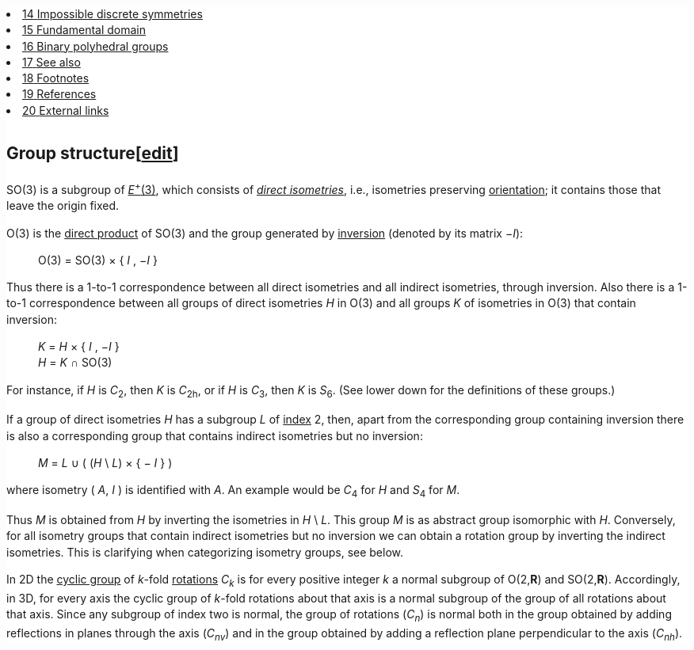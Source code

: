 <li class="toclevel-1 tocsection-17"><a href="#Impossible_discrete_symmetries"><span class="tocnumber">14</span> <span class="toctext">Impossible discrete symmetries</span></a></li>
<li class="toclevel-1 tocsection-18"><a href="#Fundamental_domain"><span class="tocnumber">15</span> <span class="toctext">Fundamental domain</span></a></li>
<li class="toclevel-1 tocsection-19"><a href="#Binary_polyhedral_groups"><span class="tocnumber">16</span> <span class="toctext">Binary polyhedral groups</span></a></li>
<li class="toclevel-1 tocsection-20"><a href="#See_also"><span class="tocnumber">17</span> <span class="toctext">See also</span></a></li>
<li class="toclevel-1 tocsection-21"><a href="#Footnotes"><span class="tocnumber">18</span> <span class="toctext">Footnotes</span></a></li>
<li class="toclevel-1 tocsection-22"><a href="#References"><span class="tocnumber">19</span> <span class="toctext">References</span></a></li>
<li class="toclevel-1 tocsection-23"><a href="#External_links"><span class="tocnumber">20</span> <span class="toctext">External links</span></a></li>
</ul>
</div>

<h2><span class="mw-headline" id="Group_structure">Group structure</span><span class="mw-editsection"><span class="mw-editsection-bracket">[</span><a href="/w/index.php?title=Point_groups_in_three_dimensions&amp;action=edit&amp;section=1" title="Edit section: Group structure">edit</a><span class="mw-editsection-bracket">]</span></span></h2>
<p>SO(3) is a subgroup of <a href="/wiki/Euclidean_group#Direct_and_indirect_isometries" title="Euclidean group"><i>E</i><sup>+</sup>(3)</a>, which consists of <a href="/wiki/Euclidean_group#Direct_and_indirect_isometries" title="Euclidean group"><i>direct isometries</i></a>, i.e., isometries preserving <a href="/wiki/Orientation_(mathematics)" title="Orientation (mathematics)" class="mw-redirect">orientation</a>; it contains those that leave the origin fixed.
</p><p>O(3) is the <a href="/wiki/Direct_product_of_groups" title="Direct product of groups">direct product</a> of SO(3) and the group generated by <a href="/wiki/Inversion_in_a_point" title="Inversion in a point" class="mw-redirect">inversion</a> (denoted by its matrix &#8722;<i>I</i>):
</p>
<dl><dd>O(3) = SO(3) &#215; { <i>I</i> , &#8722;<i>I</i> }</dd></dl>
<p>Thus there is a 1-to-1 correspondence between all direct isometries and all indirect isometries, through inversion. Also there is a 1-to-1 correspondence between all groups of direct isometries <i>H</i> in O(3) and all groups <i>K</i> of isometries in O(3) that contain inversion:
</p>
<dl><dd><i>K</i> = <i>H</i>  &#215; { <i>I</i> , &#8722;<i>I</i> }</dd>
<dd><i>H</i> = <i>K</i> ∩ SO(3)</dd></dl>
<p>For instance, if <i>H</i> is <i>C</i><sub>2</sub>, then <i>K</i> is <i>C</i><sub>2h</sub>, or if <i>H</i> is <i>C</i><sub>3</sub>, then <i>K</i> is <i>S</i><sub>6</sub>. (See lower down for the definitions of these groups.)
</p><p>If a group of direct isometries <i>H</i> has a subgroup <i>L</i> of <a href="/wiki/Index_of_a_subgroup" title="Index of a subgroup">index</a> 2, then, apart from the corresponding group containing inversion there is also a corresponding group that contains indirect isometries but no inversion:
</p>
<dl><dd><i>M</i> = <i>L</i> ∪ ( (<i>H</i> \ <i>L</i>) &#215; { &#8722; <i>I</i> } )</dd></dl>
<p>where isometry ( <i>A</i>, <i>I</i> ) is identified with <i>A</i>. An example would be <i>C</i><sub>4</sub> for <i>H</i> and <i>S</i><sub>4</sub> for <i>M</i>.
</p><p>Thus <i>M</i> is obtained from <i>H</i> by inverting the isometries in <i>H</i> \ <i>L</i>. This group <i>M</i> is as abstract group isomorphic with <i>H</i>. Conversely, for all isometry groups that contain indirect isometries but no inversion we can obtain a rotation group by inverting the indirect isometries. This is clarifying when categorizing isometry groups, see below.
</p><p>In 2D the <a href="/wiki/Cyclic_group" title="Cyclic group">cyclic group</a> of <i>k</i>-fold <a href="/wiki/Rotation" title="Rotation">rotations</a> <i>C<sub>k</sub></i> is for every positive integer <i>k</i> a normal subgroup of O(2,<b>R</b>) and SO(2,<b>R</b>). Accordingly, in 3D, for every axis the cyclic group of <i>k</i>-fold rotations about that axis is a normal subgroup of the group of all rotations about that axis. Since any subgroup of index two is normal, the group of rotations (<i>C<sub>n</sub></i>) is normal both in the group obtained by adding reflections in planes through the axis (<i>C<sub>nv</sub></i>) and in the group obtained by adding a reflection plane perpendicular to the axis (<i>C<sub>nh</sub></i>).
</p>